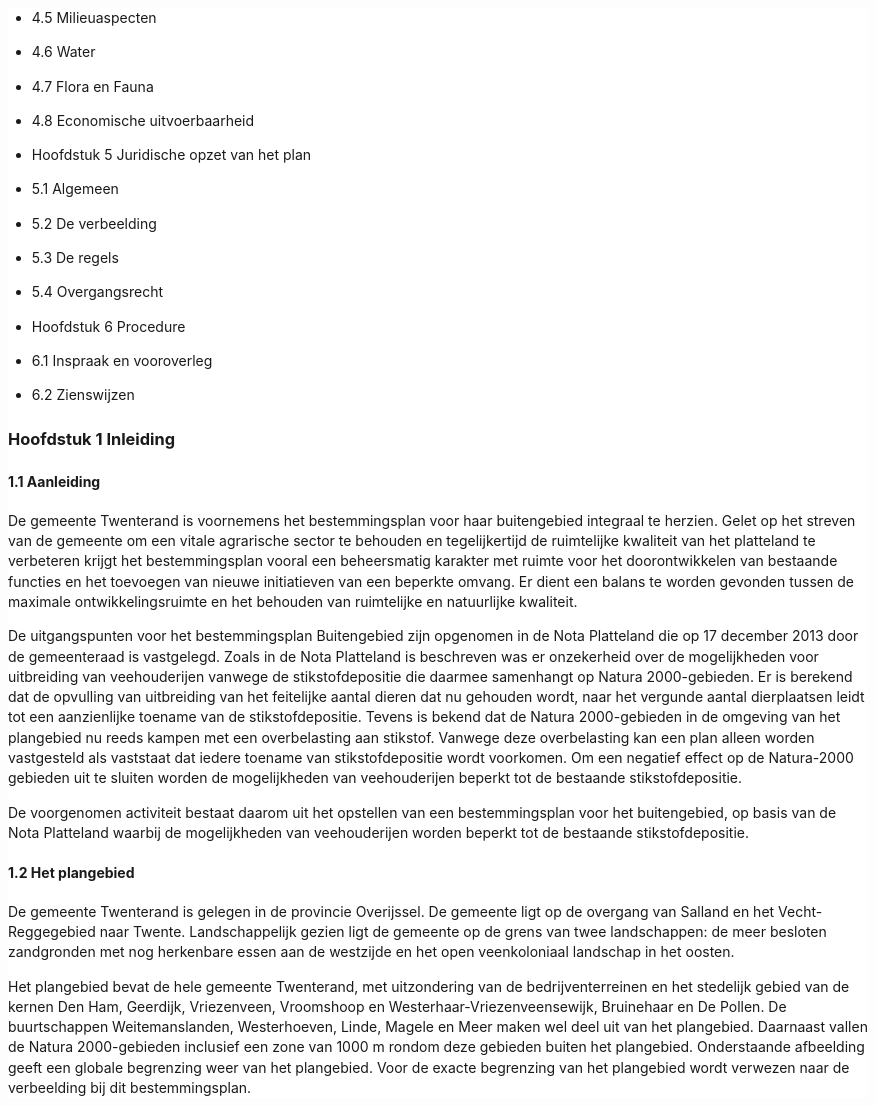 + 4\.5 Milieuaspecten

+ 4\.6 Water

+ 4\.7 Flora en Fauna

+ 4\.8 Economische uitvoerbaarheid

* Hoofdstuk 5 Juridische opzet van het plan

+ 5\.1 Algemeen

+ 5\.2 De verbeelding

+ 5\.3 De regels

+ 5\.4 Overgangsrecht

* Hoofdstuk 6 Procedure

+ 6\.1 Inspraak en vooroverleg

+ 6\.2 Zienswijzen

### Hoofdstuk 1 Inleiding

#### 1\.1 Aanleiding

De gemeente Twenterand is voornemens het bestemmingsplan voor haar buitengebied integraal te herzien. Gelet op het streven van de gemeente om een vitale agrarische sector te behouden en tegelijkertijd de ruimtelijke kwaliteit van het platteland te verbeteren krijgt het bestemmingsplan vooral een beheersmatig karakter met ruimte voor het doorontwikkelen van bestaande functies en het toevoegen van nieuwe initiatieven van een beperkte omvang. Er dient een balans te worden gevonden tussen de maximale ontwikkelingsruimte en het behouden van ruimtelijke en natuurlijke kwaliteit.

De uitgangspunten voor het bestemmingsplan Buitengebied zijn opgenomen in de Nota Platteland die op 17 december 2013 door de gemeenteraad is vastgelegd. Zoals in de Nota Platteland is beschreven was er onzekerheid over de mogelijkheden voor uitbreiding van veehouderijen vanwege de stikstofdepositie die daarmee samenhangt op Natura 2000\-gebieden. Er is berekend dat de opvulling van uitbreiding van het feitelijke aantal dieren dat nu gehouden wordt, naar het vergunde aantal dierplaatsen leidt tot een aanzienlijke toename van de stikstofdepositie. Tevens is bekend dat de Natura 2000\-gebieden in de omgeving van het plangebied nu reeds kampen met een overbelasting aan stikstof. Vanwege deze overbelasting kan een plan alleen worden vastgesteld als vaststaat dat iedere toename van stikstofdepositie wordt voorkomen. Om een negatief effect op de Natura\-2000 gebieden uit te sluiten worden de mogelijkheden van veehouderijen beperkt tot de bestaande stikstofdepositie.

De voorgenomen activiteit bestaat daarom uit het opstellen van een bestemmingsplan voor het buitengebied, op basis van de Nota Platteland waarbij de mogelijkheden van veehouderijen worden beperkt tot de bestaande stikstofdepositie.

#### 1\.2 Het plangebied

De gemeente Twenterand is gelegen in de provincie Overijssel. De gemeente ligt op de overgang van Salland en het Vecht\-Reggegebied naar Twente. Landschappelijk gezien ligt de gemeente op de grens van twee landschappen: de meer besloten zandgronden met nog herkenbare essen aan de westzijde en het open veenkoloniaal landschap in het oosten.

Het plangebied bevat de hele gemeente Twenterand, met uitzondering van de bedrijventerreinen en het stedelijk gebied van de kernen Den Ham, Geerdijk, Vriezenveen, Vroomshoop en Westerhaar\-Vriezenveensewijk, Bruinehaar en De Pollen. De buurtschappen Weitemanslanden, Westerhoeven, Linde, Magele en Meer maken wel deel uit van het plangebied. Daarnaast vallen de Natura 2000\-gebieden inclusief een zone van 1000 m rondom deze gebieden buiten het plangebied. Onderstaande afbeelding geeft een globale begrenzing weer van het plangebied. Voor de exacte begrenzing van het plangebied wordt verwezen naar de verbeelding bij dit bestemmingsplan.
